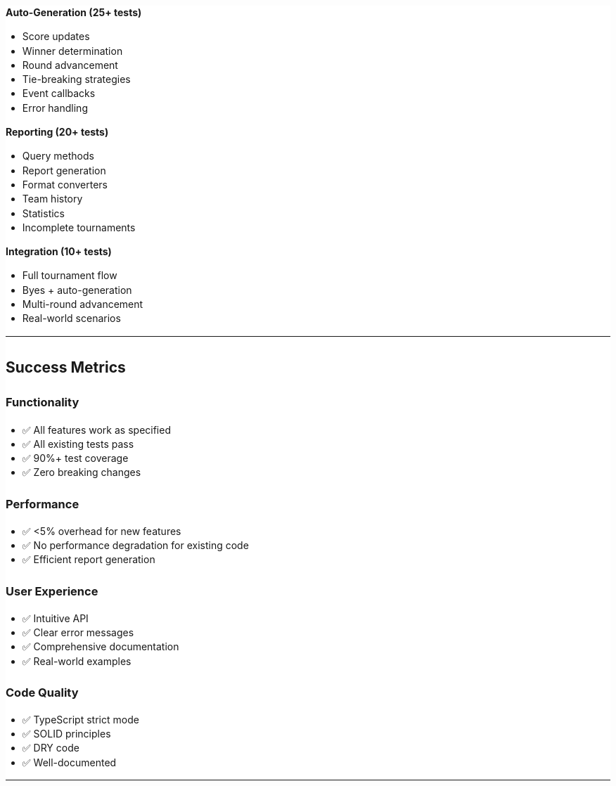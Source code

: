 **Auto-Generation (25+ tests)**
- Score updates
- Winner determination
- Round advancement
- Tie-breaking strategies
- Event callbacks
- Error handling

**Reporting (20+ tests)**
- Query methods
- Report generation
- Format converters
- Team history
- Statistics
- Incomplete tournaments

**Integration (10+ tests)**
- Full tournament flow
- Byes + auto-generation
- Multi-round advancement
- Real-world scenarios

---

## Success Metrics

### Functionality
- ✅ All features work as specified
- ✅ All existing tests pass
- ✅ 90%+ test coverage
- ✅ Zero breaking changes

### Performance
- ✅ <5% overhead for new features
- ✅ No performance degradation for existing code
- ✅ Efficient report generation

### User Experience
- ✅ Intuitive API
- ✅ Clear error messages
- ✅ Comprehensive documentation
- ✅ Real-world examples

### Code Quality
- ✅ TypeScript strict mode
- ✅ SOLID principles
- ✅ DRY code
- ✅ Well-documented

---
